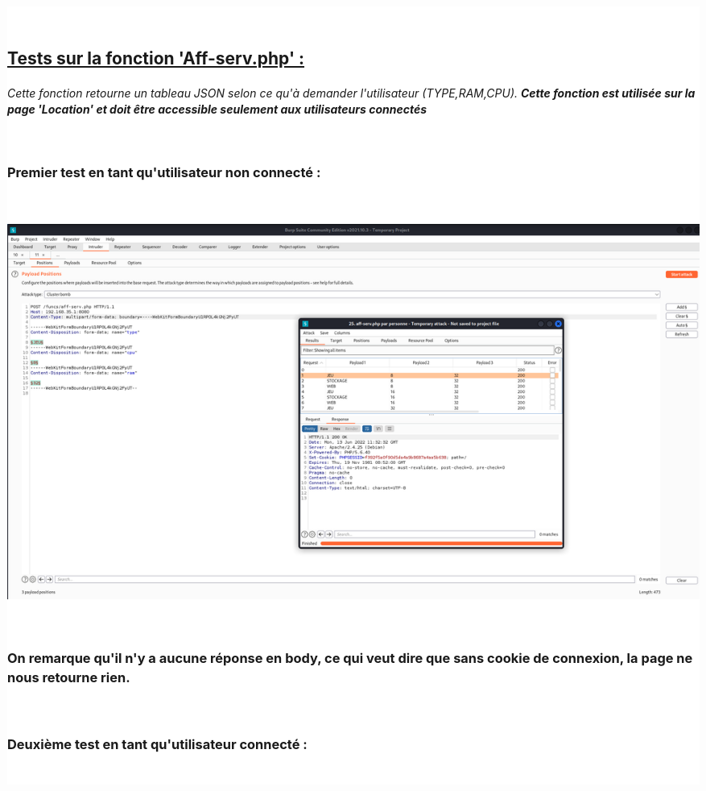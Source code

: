<br>

## <u>**Tests sur la fonction 'Aff-serv.php' :**</u>
*Cette fonction retourne un tableau JSON selon ce qu'à demander l'utilisateur (TYPE,RAM,CPU). **Cette fonction est utilisée sur la page 'Location' et doit être accessible seulement aux utilisateurs connectés***

<br>

### **Premier test en tant qu'utilisateur non connecté :**
<br>

![Non-connecté](assets/aff-serv_personne.png)

<br>

### On remarque qu'il n'y a aucune réponse en body, ce qui veut dire que sans cookie de connexion, la page ne nous retourne rien.

<br>

### **Deuxième test en tant qu'utilisateur connecté :**
<br>
